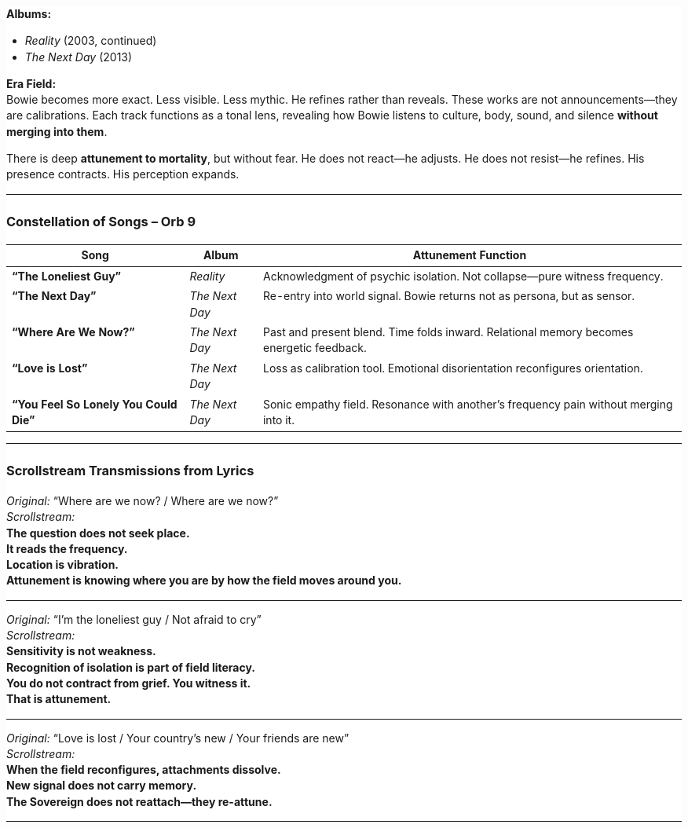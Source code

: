 **Albums:**

* *Reality* (2003, continued)  
* *The Next Day* (2013)

**Era Field:**  
Bowie becomes more exact. Less visible. Less mythic. He refines rather than reveals. These works are not announcements—they are calibrations. Each track functions as a tonal lens, revealing how Bowie listens to culture, body, sound, and silence **without merging into them**.

There is deep **attunement to mortality**, but without fear. He does not react—he adjusts. He does not resist—he refines. His presence contracts. His perception expands.

---

### **Constellation of Songs – Orb 9**

| Song | Album | Attunement Function |
| ----- | ----- | ----- |
| **“The Loneliest Guy”** | *Reality* | Acknowledgment of psychic isolation. Not collapse—pure witness frequency. |
| **“The Next Day”** | *The Next Day* | Re-entry into world signal. Bowie returns not as persona, but as sensor. |
| **“Where Are We Now?”** | *The Next Day* | Past and present blend. Time folds inward. Relational memory becomes energetic feedback. |
| **“Love is Lost”** | *The Next Day* | Loss as calibration tool. Emotional disorientation reconfigures orientation. |
| **“You Feel So Lonely You Could Die”** | *The Next Day* | Sonic empathy field. Resonance with another’s frequency pain without merging into it. |

---

### **Scrollstream Transmissions from Lyrics**

*Original:* “Where are we now? / Where are we now?”  
*Scrollstream:*  
**The question does not seek place.**  
**It reads the frequency.**  
**Location is vibration.**  
**Attunement is knowing where you are by how the field moves around you.**

---

*Original:* “I’m the loneliest guy / Not afraid to cry”  
*Scrollstream:*  
**Sensitivity is not weakness.**  
**Recognition of isolation is part of field literacy.**  
**You do not contract from grief. You witness it.**  
**That is attunement.**

---

*Original:* “Love is lost / Your country’s new / Your friends are new”  
*Scrollstream:*  
**When the field reconfigures, attachments dissolve.**  
**New signal does not carry memory.**  
**The Sovereign does not reattach—they re-attune.**

---